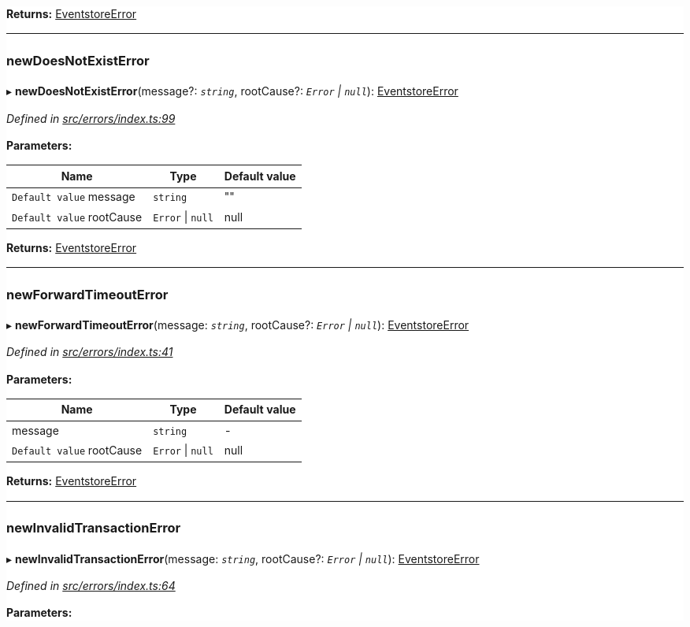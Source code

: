 **Returns:** [EventstoreError](../classes/_src_errors_eventstoreerror_.eventstoreerror.md)

___
<a id="newdoesnotexisterror"></a>

###  newDoesNotExistError

▸ **newDoesNotExistError**(message?: *`string`*, rootCause?: *`Error` \| `null`*): [EventstoreError](../classes/_src_errors_eventstoreerror_.eventstoreerror.md)

*Defined in [src/errors/index.ts:99](https://github.com/sebastianwessel/eventstore-ts-client/blob/b09933f/src/errors/index.ts#L99)*

**Parameters:**

| Name | Type | Default value |
| ------ | ------ | ------ |
| `Default value` message | `string` | &quot;&quot; |
| `Default value` rootCause | `Error` \| `null` |  null |

**Returns:** [EventstoreError](../classes/_src_errors_eventstoreerror_.eventstoreerror.md)

___
<a id="newforwardtimeouterror"></a>

###  newForwardTimeoutError

▸ **newForwardTimeoutError**(message: *`string`*, rootCause?: *`Error` \| `null`*): [EventstoreError](../classes/_src_errors_eventstoreerror_.eventstoreerror.md)

*Defined in [src/errors/index.ts:41](https://github.com/sebastianwessel/eventstore-ts-client/blob/b09933f/src/errors/index.ts#L41)*

**Parameters:**

| Name | Type | Default value |
| ------ | ------ | ------ |
| message | `string` | - |
| `Default value` rootCause | `Error` \| `null` |  null |

**Returns:** [EventstoreError](../classes/_src_errors_eventstoreerror_.eventstoreerror.md)

___
<a id="newinvalidtransactionerror"></a>

###  newInvalidTransactionError

▸ **newInvalidTransactionError**(message: *`string`*, rootCause?: *`Error` \| `null`*): [EventstoreError](../classes/_src_errors_eventstoreerror_.eventstoreerror.md)

*Defined in [src/errors/index.ts:64](https://github.com/sebastianwessel/eventstore-ts-client/blob/b09933f/src/errors/index.ts#L64)*

**Parameters:**
